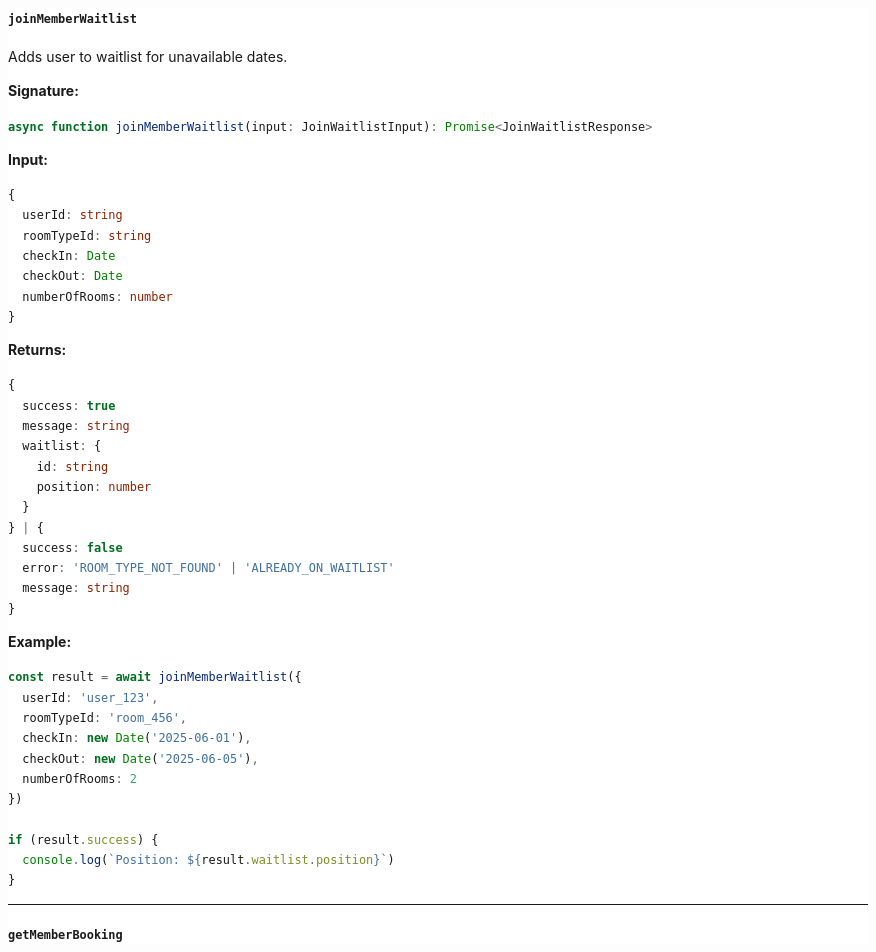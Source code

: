
#### `joinMemberWaitlist`

Adds user to waitlist for unavailable dates.

**Signature:**
```typescript
async function joinMemberWaitlist(input: JoinWaitlistInput): Promise<JoinWaitlistResponse>
```

**Input:**
```typescript
{
  userId: string
  roomTypeId: string
  checkIn: Date
  checkOut: Date
  numberOfRooms: number
}
```

**Returns:**
```typescript
{
  success: true
  message: string
  waitlist: {
    id: string
    position: number
  }
} | {
  success: false
  error: 'ROOM_TYPE_NOT_FOUND' | 'ALREADY_ON_WAITLIST'
  message: string
}
```

**Example:**
```typescript
const result = await joinMemberWaitlist({
  userId: 'user_123',
  roomTypeId: 'room_456',
  checkIn: new Date('2025-06-01'),
  checkOut: new Date('2025-06-05'),
  numberOfRooms: 2
})

if (result.success) {
  console.log(`Position: ${result.waitlist.position}`)
}
```

---

#### `getMemberBooking`
